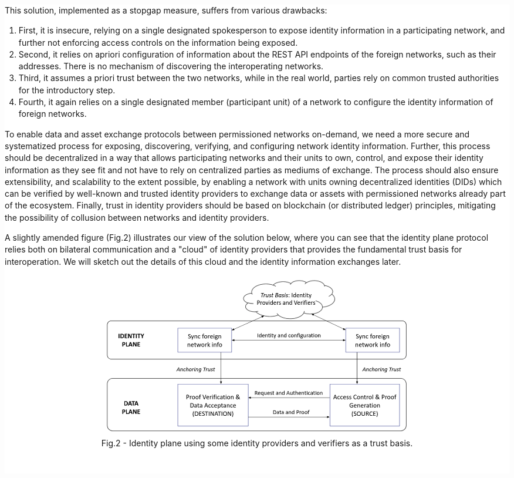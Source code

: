 This solution, implemented as a stopgap measure, suffers from various drawbacks:
1.  First, it is insecure, relying on a single designated spokesperson to expose identity information in a participating network, and further not enforcing access controls on the information being exposed.
2. Second, it relies on apriori configuration of information about the REST API endpoints of the foreign networks, such as their addresses. There is no mechanism of discovering the interoperating networks.
3. Third, it assumes a priori trust between the two networks, while in the real world, parties rely on common trusted authorities for the introductory step.
4. Fourth, it again relies on a single designated member (participant unit) of a network to configure the identity information of foreign networks.


To enable data and asset exchange protocols between permissioned networks on-demand, we need a more secure and systematized process for exposing, discovering, verifying, and configuring network identity information. Further, this process should be decentralized in a way that allows participating networks and their units to own, control, and expose their identity information as they see fit and not have to rely on centralized parties as mediums of exchange. The process should also ensure extensibility, and scalability to the extent possible, by enabling a network with units owning decentralized identities (DIDs) which can be verified by well-known and trusted identity providers to exchange data or assets with permissioned networks already part of the ecosystem. Finally, trust in identity providers should be based on blockchain (or distributed ledger) principles, mitigating the possibility of collusion between networks and identity providers.

A slightly amended figure (Fig.2) illustrates our view of the solution below, where you can see that the identity plane protocol relies both on bilateral communication and a "cloud" of identity providers that provides the fundamental trust basis for interoperation. We will sketch out the details of this cloud and the identity information exchanges later.

<div align="center">
<img src="../../resources/images/protocol-functional-trust.png" width=60%>
<br/>
<figcaption>Fig.2 - Identity plane using some identity providers and verifiers as a trust basis.</figcaption><br/>
</div>
<br/>
